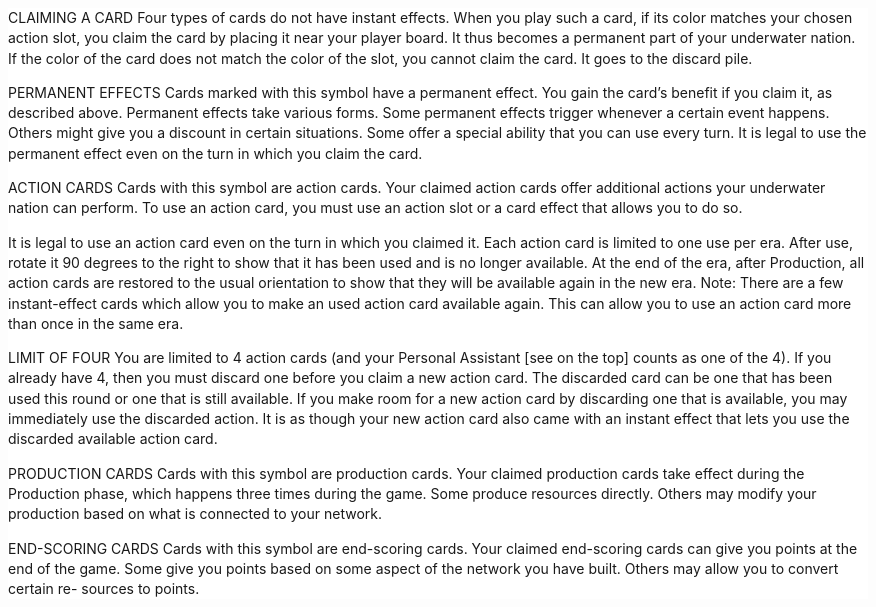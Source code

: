 CLAIMING A CARD
Four types of cards do not have instant effects. When you play such a card, 
if its color matches your chosen action slot, you claim the card by placing it 
near your player board. It thus becomes a permanent part of your underwater nation.
If the color of the card does not match the color of the slot, you cannot 
claim the card. It goes to the discard pile.
 
PERMANENT EFFECTS
Cards marked with this symbol have a permanent effect. 
You gain the card’s benefit if you claim it, as described above. 
Permanent effects take various forms. Some permanent effects
trigger whenever a certain event happens. Others might 
give you a discount in certain situations. Some offer a special 
ability that you can use every turn.
It is legal to use the permanent effect even on the turn in which you claim 
the card.
 
ACTION CARDS
Cards with this symbol are action cards. Your claimed action 
cards offer additional actions your underwater nation can 
perform. To use an action card, you must use an action slot or 
a card effect that allows you to do so.
 
It is legal to use an action card even on the turn in which you claimed it.
Each action card is limited to one use per era. After use, rotate it 
90 degrees to the right to show that it has been used and is no longer 
available. At the end of the era, after Production, all action cards are 
restored to the usual orientation to show that they will be available 
again in the new era.
Note: There are a few instant-effect cards which allow you to make 
an used action card available again. This can allow you to use an 
action card more than once in the same era.
 
LIMIT OF FOUR
You are limited to 4 action cards (and your Personal Assistant
[see on the top] counts as one of the 4). If you already 
have 4, then you must discard one before  you claim a new 
action card. The discarded card can be one that has been 
used this round or one that is still available. 
If you make room for a new action card by discarding one that is 
available, you may immediately use the discarded action. It is as though 
your new action card also came with an instant effect that lets you use the 
discarded available action card.
 
PRODUCTION CARDS
Cards with this symbol are production cards. Your claimed 
production cards take effect during the Production phase, 
which happens three times during the game. Some produce 
resources directly. Others may modify your production based 
on what is connected to your network.
 
END-SCORING CARDS
Cards with this symbol are end-scoring cards. Your claimed 
end-scoring cards can give you points at the end of the game. 
Some give you points based on some aspect of the network 
you have built. Others may allow you to convert certain re-
sources to points.
 